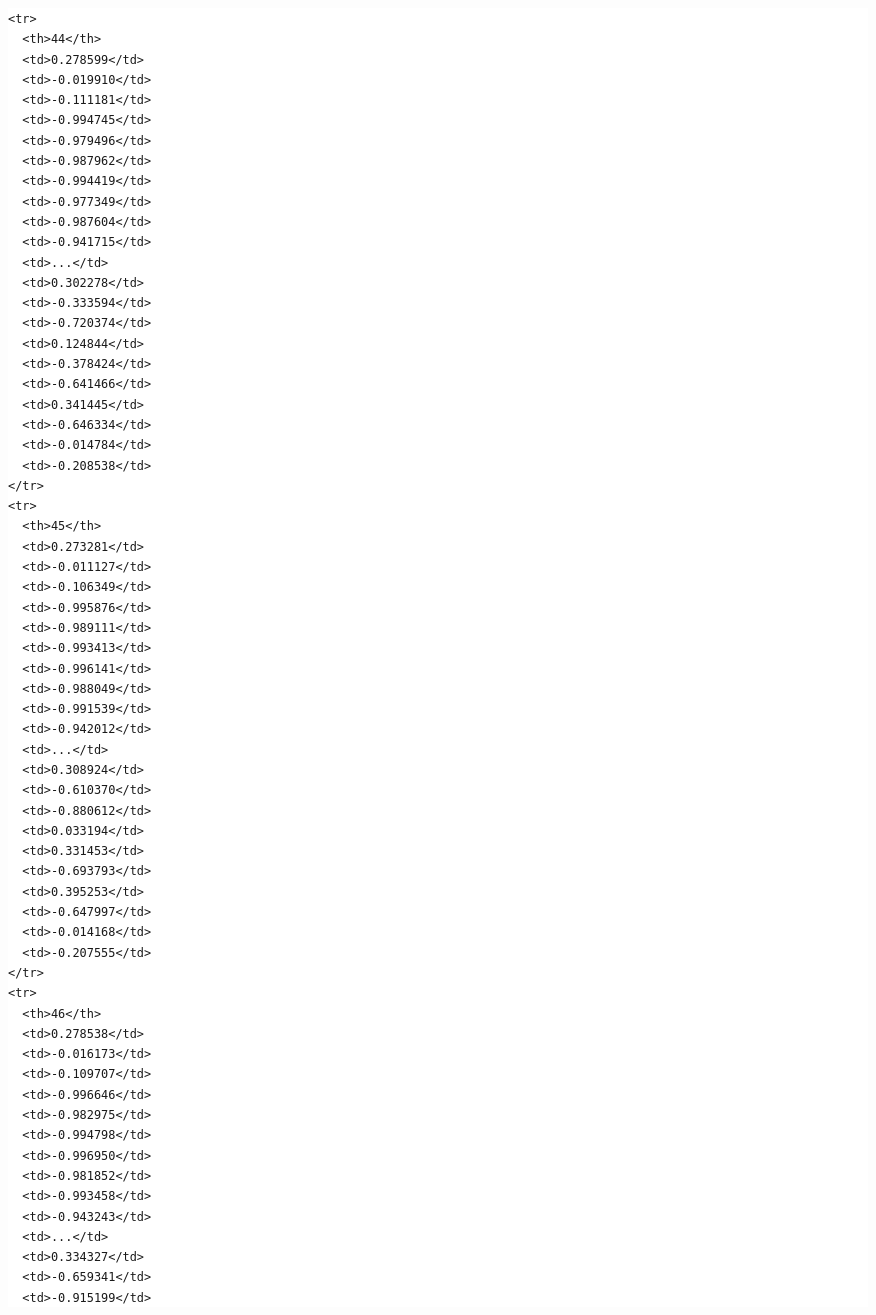     <tr>
      <th>44</th>
      <td>0.278599</td>
      <td>-0.019910</td>
      <td>-0.111181</td>
      <td>-0.994745</td>
      <td>-0.979496</td>
      <td>-0.987962</td>
      <td>-0.994419</td>
      <td>-0.977349</td>
      <td>-0.987604</td>
      <td>-0.941715</td>
      <td>...</td>
      <td>0.302278</td>
      <td>-0.333594</td>
      <td>-0.720374</td>
      <td>0.124844</td>
      <td>-0.378424</td>
      <td>-0.641466</td>
      <td>0.341445</td>
      <td>-0.646334</td>
      <td>-0.014784</td>
      <td>-0.208538</td>
    </tr>
    <tr>
      <th>45</th>
      <td>0.273281</td>
      <td>-0.011127</td>
      <td>-0.106349</td>
      <td>-0.995876</td>
      <td>-0.989111</td>
      <td>-0.993413</td>
      <td>-0.996141</td>
      <td>-0.988049</td>
      <td>-0.991539</td>
      <td>-0.942012</td>
      <td>...</td>
      <td>0.308924</td>
      <td>-0.610370</td>
      <td>-0.880612</td>
      <td>0.033194</td>
      <td>0.331453</td>
      <td>-0.693793</td>
      <td>0.395253</td>
      <td>-0.647997</td>
      <td>-0.014168</td>
      <td>-0.207555</td>
    </tr>
    <tr>
      <th>46</th>
      <td>0.278538</td>
      <td>-0.016173</td>
      <td>-0.109707</td>
      <td>-0.996646</td>
      <td>-0.982975</td>
      <td>-0.994798</td>
      <td>-0.996950</td>
      <td>-0.981852</td>
      <td>-0.993458</td>
      <td>-0.943243</td>
      <td>...</td>
      <td>0.334327</td>
      <td>-0.659341</td>
      <td>-0.915199</td>